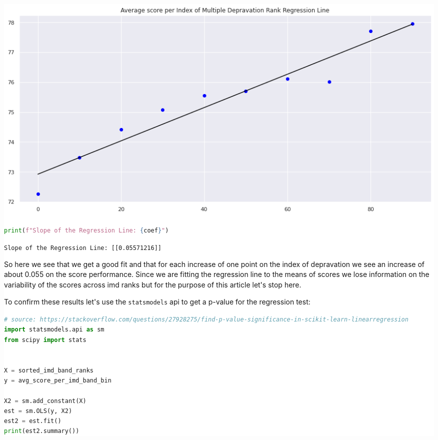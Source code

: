 ![png](A%20Data%20Science%20Practice%20Template_files/output_100_0.png)



```python
print(f"Slope of the Regression Line: {coef}")
```

    Slope of the Regression Line: [[0.05571216]]


So here we see that we get a good fit and that for each increase of one point on the index of depravation 
we see an increase of about 0.055 on the score performance. Since we are fitting the regression line to the means of scores we lose information on the variability of the scores across imd ranks but for the purpose of this article let's stop here. 

To confirm these results let's use the `statsmodels` api to get a p-value for the regression test:


```python
# source: https://stackoverflow.com/questions/27928275/find-p-value-significance-in-scikit-learn-linearregression
import statsmodels.api as sm
from scipy import stats


X = sorted_imd_band_ranks
y = avg_score_per_imd_band_bin

X2 = sm.add_constant(X)
est = sm.OLS(y, X2)
est2 = est.fit()
print(est2.summary())
```
